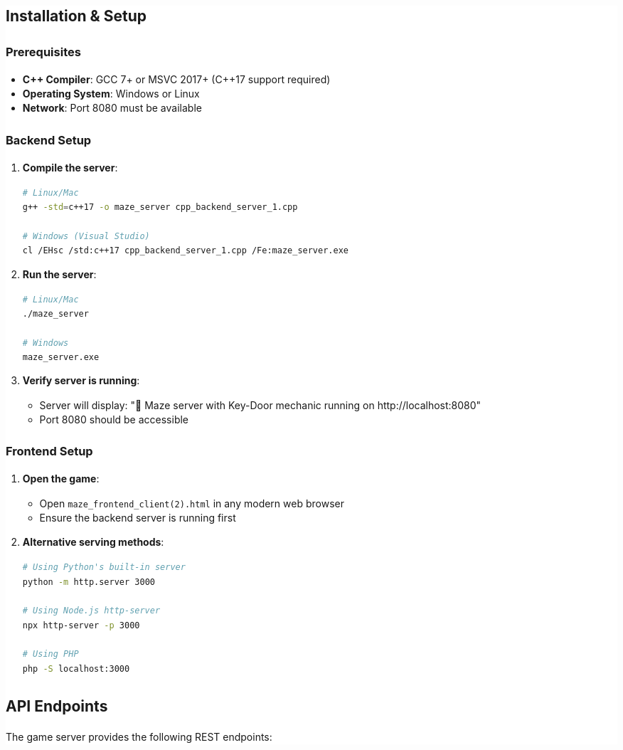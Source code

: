 ## Installation & Setup

### Prerequisites
- **C++ Compiler**: GCC 7+ or MSVC 2017+ (C++17 support required)
- **Operating System**: Windows or Linux
- **Network**: Port 8080 must be available

### Backend Setup

1. **Compile the server**:
   ```bash
   # Linux/Mac
   g++ -std=c++17 -o maze_server cpp_backend_server_1.cpp
   
   # Windows (Visual Studio)
   cl /EHsc /std:c++17 cpp_backend_server_1.cpp /Fe:maze_server.exe
   ```

2. **Run the server**:
   ```bash
   # Linux/Mac
   ./maze_server
   
   # Windows
   maze_server.exe
   ```

3. **Verify server is running**:
   - Server will display: "🚀 Maze server with Key-Door mechanic running on http://localhost:8080"
   - Port 8080 should be accessible

### Frontend Setup

1. **Open the game**:
   - Open `maze_frontend_client(2).html` in any modern web browser
   - Ensure the backend server is running first

2. **Alternative serving methods**:
   ```bash
   # Using Python's built-in server
   python -m http.server 3000
   
   # Using Node.js http-server
   npx http-server -p 3000
   
   # Using PHP
   php -S localhost:3000
   ```

## API Endpoints

The game server provides the following REST endpoints:
